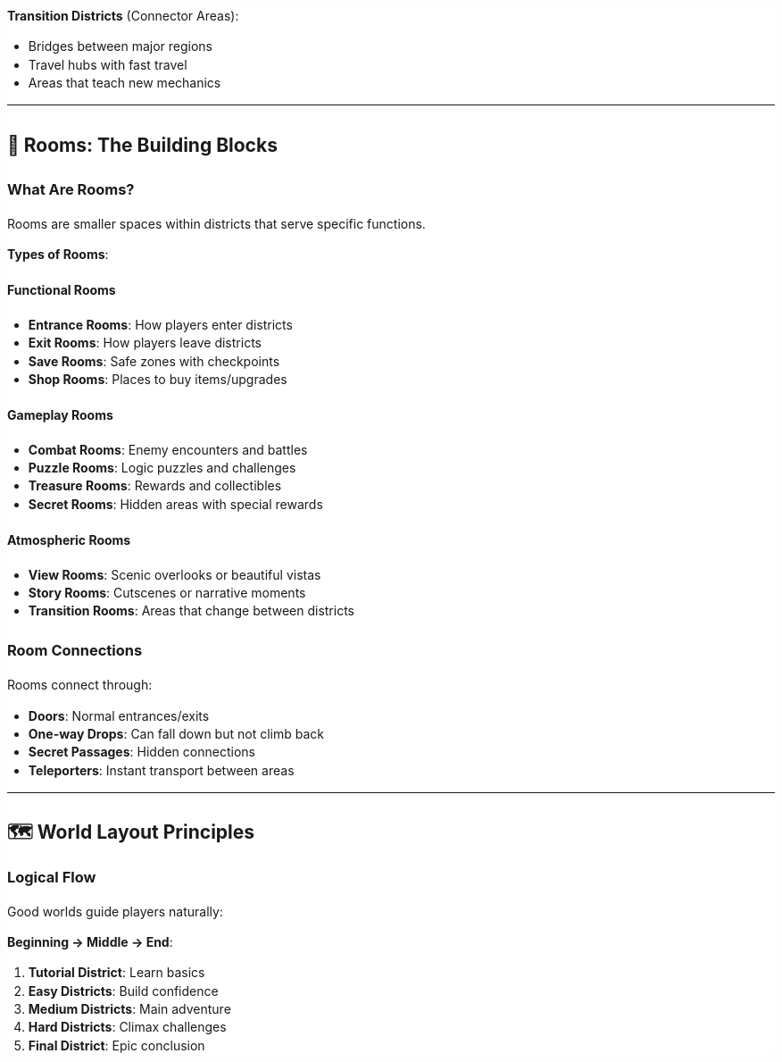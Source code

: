**Transition Districts** (Connector Areas):
- Bridges between major regions
- Travel hubs with fast travel
- Areas that teach new mechanics

---

## 🚪 **Rooms: The Building Blocks**

### **What Are Rooms?**
Rooms are smaller spaces within districts that serve specific functions.

**Types of Rooms**:

#### **Functional Rooms**
- **Entrance Rooms**: How players enter districts
- **Exit Rooms**: How players leave districts
- **Save Rooms**: Safe zones with checkpoints
- **Shop Rooms**: Places to buy items/upgrades

#### **Gameplay Rooms**
- **Combat Rooms**: Enemy encounters and battles
- **Puzzle Rooms**: Logic puzzles and challenges
- **Treasure Rooms**: Rewards and collectibles
- **Secret Rooms**: Hidden areas with special rewards

#### **Atmospheric Rooms**
- **View Rooms**: Scenic overlooks or beautiful vistas
- **Story Rooms**: Cutscenes or narrative moments
- **Transition Rooms**: Areas that change between districts

### **Room Connections**
Rooms connect through:
- **Doors**: Normal entrances/exits
- **One-way Drops**: Can fall down but not climb back
- **Secret Passages**: Hidden connections
- **Teleporters**: Instant transport between areas

---

## 🗺️ **World Layout Principles**

### **Logical Flow**
Good worlds guide players naturally:

**Beginning → Middle → End**:
1. **Tutorial District**: Learn basics
2. **Easy Districts**: Build confidence
3. **Medium Districts**: Main adventure
4. **Hard Districts**: Climax challenges
5. **Final District**: Epic conclusion
